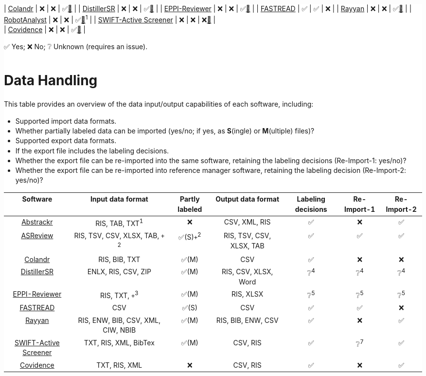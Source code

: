 |              [Colandr](#colandr)               |        :x:         |        :x:         |                         :white_check_mark:[:link:](https://www.colandrapp.com/)                         |
|          [DistillerSR](#distillersr)           |        :x:         |        :x:         | :white_check_mark:[:link:](https://www.distillersr.com/products/distillersr-systematic-review-software) |
|        [EPPI-Reviewer](#eppi-reviewer)         |        :x:         |        :x:         |                           :white_check_mark:[:link:](https://eppi.ioe.ac.uk/)                           |
|             [FASTREAD](#fastread)              | :white_check_mark: | :white_check_mark: |                                                   :x:                                                   |
|               [Rayyan](#rayyan)                |        :x:         |        :x:         |                           :white_check_mark:[:link:](https://www.rayyan.ai/)                            |
|         [RobotAnalyst](#robotanalyst)          |        :x:         |        :x:         |              :white_check_mark:[:link:](http://www.nactem.ac.uk/robotanalyst/)<sup>1</sup>              |
| [SWIFT-Active Screener](#swift-activescreener) |        :x:         |        :x:         |                          :x:[:link:](https://swift.sciome.com/activescreener/)                          |  
| [Covidence](#Covidence)                        |        :x:         |        :x:         |                          :white_check_mark:[:link:](https://www.covidence.org/)                         | 

:white_check_mark: Yes;
:x: No;
:grey_question: Unknown (requires an issue).

# Data Handling

This table provides an overview of the data input/output capabilities of each
software, including:

- Supported import data formats.
- Whether partially labeled data can be imported (yes/no; if yes, as **S**(ingle) or **M**(ultiple) files)?
- Supported export data formats.
- If the export file includes the labeling decisions.
- Whether the export file can be re-imported into the same software, retaining the labeling decisions (Re-Import-1: yes/no)?
- Whether the export file can be re-imported into reference manager software, retaining the labeling decision (Re-Import-2: yes/no)?

|                    Software                    |             Input data format             |                Partly labeled                 |     Output data format      |     Labeling decisions      |         Re-Import-1         |         Re-Import-2         |
|:----------------------------------------------:|:-----------------------------------------:|:---------------------------------------------:|:---------------------------:|:---------------------------:|:---------------------------:|:---------------------------:|
|            [Abstrackr](#abstrackr)             |         RIS, TAB, TXT<sup>1</sup>         |                      :x:                      |        CSV, XML, RIS        |     :white_check_mark:      |             :x:             |     :white_check_mark:      |
|             [ASReview](#asreview)              | RIS, TSV, CSV, XLSX, TAB, `+`<sup>2</sup> |     :white_check_mark:(S)`+`<sup>2</sup>      |  RIS, TSV, CSV, XLSX, TAB   |     :white_check_mark:      |     :white_check_mark:      |     :white_check_mark:      |
|              [Colandr](#colandr)               |               RIS, BIB, TXT               |             :white_check_mark:(M)             |             CSV             |     :white_check_mark:      |             :x:             |             :x:             |
|          [DistillerSR](#distillersr)           |            ENLX, RIS, CSV, ZIP            |             :white_check_mark:(M)             |    RIS, CSV, XLSX, Word     | :grey_question:<sup>4</sup> | :grey_question:<sup>4</sup> | :grey_question:<sup>4</sup> |
|        [EPPI-Reviewer](#eppi-reviewer)         |         RIS, TXT, `+`<sup>3</sup>         |             :white_check_mark:(M)             |          RIS, XLSX          | :grey_question:<sup>5</sup> | :grey_question:<sup>5</sup> | :grey_question:<sup>5</sup> |
|             [FASTREAD](#fastread)              |                    CSV                    |             :white_check_mark:(S)             |             CSV             |     :white_check_mark:      |     :white_check_mark:      |             :x:             |
|               [Rayyan](#rayyan)                |    RIS, ENW, BIB, CSV, XML, CIW, NBIB     |             :white_check_mark:(M)             |     RIS, BIB, ENW, CSV      |     :white_check_mark:      |             :x:             |     :white_check_mark:      |
| [SWIFT-Active Screener](#swift-activescreener) |           TXT, RIS, XML, BibTex           |             :white_check_mark:(M)             |          CSV, RIS           |     :white_check_mark:      | :grey_question:<sup>7</sup> |     :white_check_mark:      |
| [Covidence](#covidence)                        |           TXT, RIS, XML                   |             :x:                               |          CSV, RIS           |     :white_check_mark:      |              :x:            |     :white_check_mark:      |
